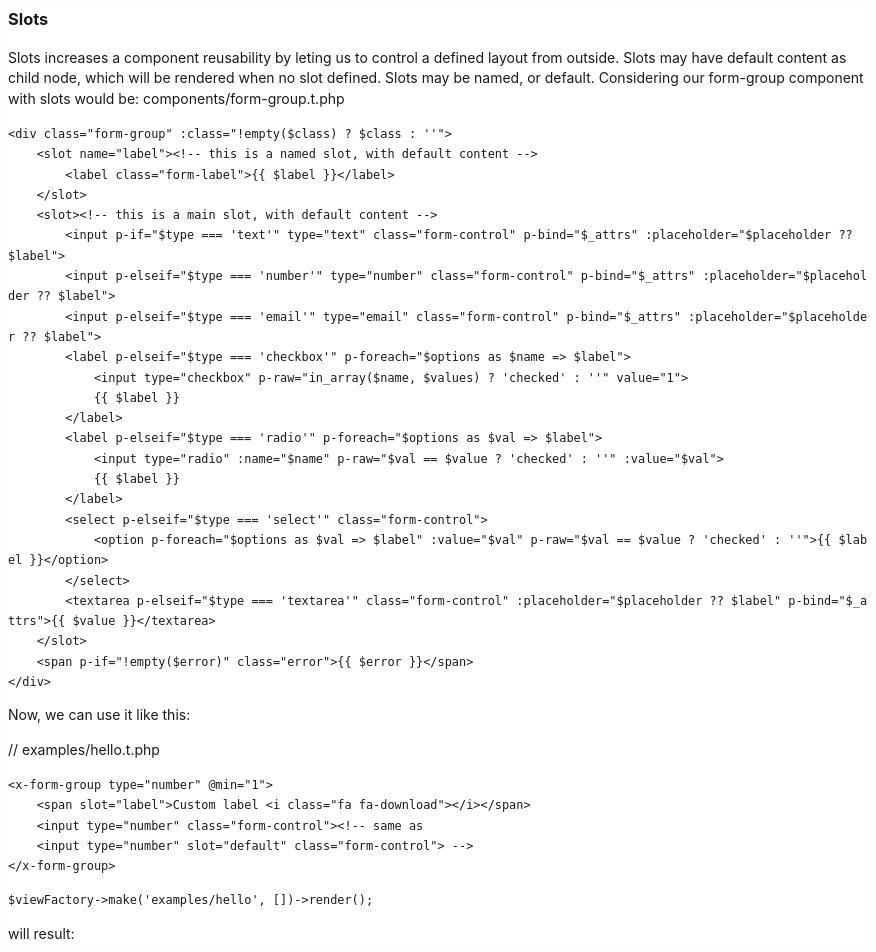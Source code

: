 ### Slots
Slots increases a component reusability by leting us to control a defined layout from outside. Slots may have default content as child node, which will be rendered when no slot defined. Slots may be named, or default.
Considering our form-group component with slots would be:
components/form-group.t.php
```
<div class="form-group" :class="!empty($class) ? $class : ''">
    <slot name="label"><!-- this is a named slot, with default content -->
        <label class="form-label">{{ $label }}</label>
    </slot>
    <slot><!-- this is a main slot, with default content -->
        <input p-if="$type === 'text'" type="text" class="form-control" p-bind="$_attrs" :placeholder="$placeholder ?? $label">
        <input p-elseif="$type === 'number'" type="number" class="form-control" p-bind="$_attrs" :placeholder="$placeholder ?? $label">
        <input p-elseif="$type === 'email'" type="email" class="form-control" p-bind="$_attrs" :placeholder="$placeholder ?? $label">
        <label p-elseif="$type === 'checkbox'" p-foreach="$options as $name => $label">
            <input type="checkbox" p-raw="in_array($name, $values) ? 'checked' : ''" value="1">
            {{ $label }}
        </label>
        <label p-elseif="$type === 'radio'" p-foreach="$options as $val => $label">
            <input type="radio" :name="$name" p-raw="$val == $value ? 'checked' : ''" :value="$val">
            {{ $label }}
        </label>
        <select p-elseif="$type === 'select'" class="form-control">
            <option p-foreach="$options as $val => $label" :value="$val" p-raw="$val == $value ? 'checked' : ''">{{ $label }}</option>
        </select>
        <textarea p-elseif="$type === 'textarea'" class="form-control" :placeholder="$placeholder ?? $label" p-bind="$_attrs">{{ $value }}</textarea>
    </slot>
    <span p-if="!empty($error)" class="error">{{ $error }}</span>
</div>
```
Now, we can use it like this:

// examples/hello.t.php
```
<x-form-group type="number" @min="1">
    <span slot="label">Custom label <i class="fa fa-download"></i></span>
    <input type="number" class="form-control"><!-- same as
    <input type="number" slot="default" class="form-control"> -->
</x-form-group>
```

```
$viewFactory->make('examples/hello', [])->render();
```
will result:
